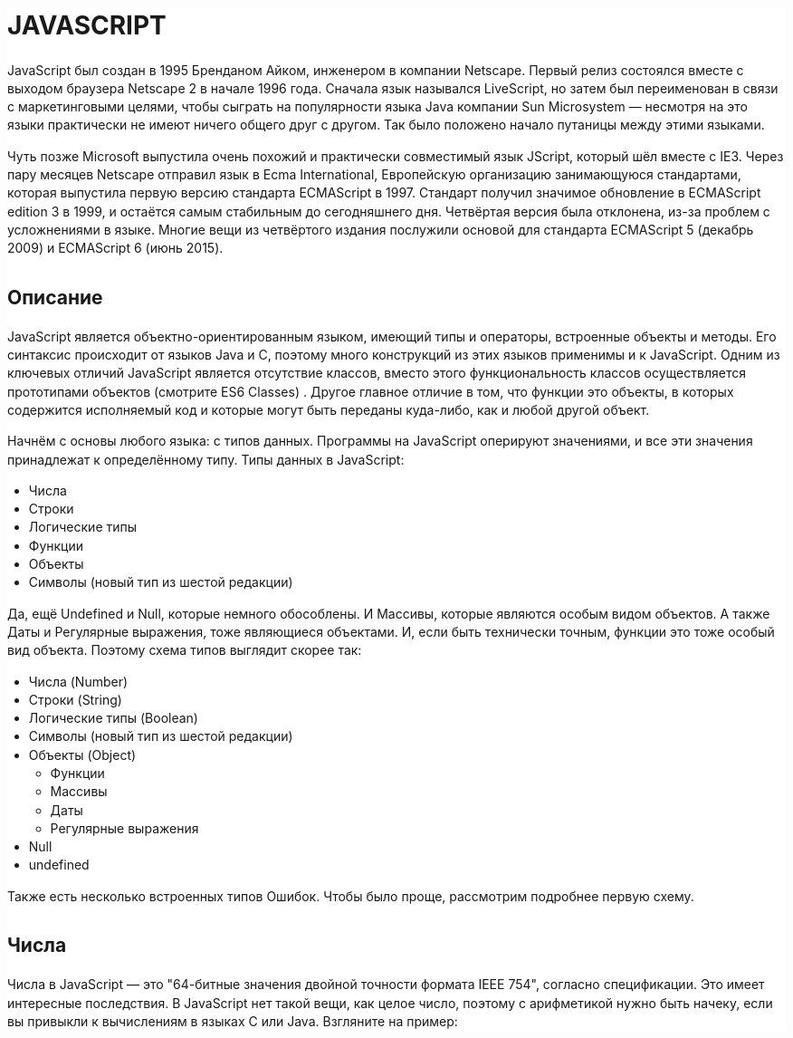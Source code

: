 # JAVASCRIPT
JavaScript был создан в 1995 Бренданом Айком, инженером в компании Netscape. Первый релиз состоялся вместе с выходом браузера Netscape 2 в начале 1996 года. Сначала язык назывался LiveScript, но затем был переименован в связи с маркетинговыми целями, чтобы сыграть на популярности языка Java компании Sun Microsystem — несмотря на это языки практически не имеют ничего общего друг с другом. Так было положено начало путаницы между этими языками.

Чуть позже Microsoft выпустила очень похожий и практически совместимый язык JScript, который шёл вместе с IE3. Через пару месяцев Netscape отправил язык в Ecma International, Европейскую организацию занимающуюся стандартами, которая выпустила первую версию стандарта ECMAScript в 1997. Стандарт получил значимое обновление в ECMAScript edition 3 в 1999, и остаётся самым стабильным до сегодняшнего дня. Четвёртая версия была отклонена, из-за проблем с усложнениями в языке. Многие вещи из четвёртого издания послужили основой для стандарта ECMAScript 5 (декабрь 2009) и ECMAScript 6 (июнь 2015).

## Описание
JavaScript является объектно-ориентированным языком, имеющий типы и операторы, встроенные объекты и методы. Его синтаксис происходит от языков Java и C, поэтому много конструкций из этих языков применимы и к JavaScript. Одним из ключевых отличий JavaScript является отсутствие классов, вместо этого функциональность классов осуществляется прототипами объектов (смотрите ES6 Classes) . Другое главное отличие в том, что функции это объекты, в которых содержится исполняемый код и которые могут быть переданы куда-либо, как и любой другой объект.

Начнём с основы любого языка: с типов данных. Программы на JavaScript оперируют значениями, и все эти значения принадлежат к определённому типу. Типы данных в JavaScript:

  - Числа
  - Строки
  - Логические типы
  - Функции
  - Объекты
  - Символы (новый тип из шестой редакции)

Да, ещё Undefined и Null, которые немного обособлены. И Массивы, которые являются особым видом объектов. А также Даты и Регулярные выражения, тоже являющиеся объектами. И, если быть технически точным, функции это тоже особый вид объекта. Поэтому схема типов выглядит скорее так:

  - Числа (Number)
  - Строки (String)
  - Логические типы (Boolean)
  - Символы (новый тип из шестой редакции)
  - Объекты (Object)
    - Функции
    - Массивы
    - Даты
    - Регулярные выражения
  - Null
  - undefined

Также есть несколько встроенных типов Ошибок. Чтобы было проще, рассмотрим подробнее первую схему.

## Числа
Числа в JavaScript — это "64-битные значения двойной точности формата IEEE 754", согласно спецификации. Это имеет интересные последствия. В JavaScript нет такой вещи, как целое число, поэтому с арифметикой нужно быть начеку, если вы привыкли к вычислениям в языках C или Java. Взгляните на пример:
